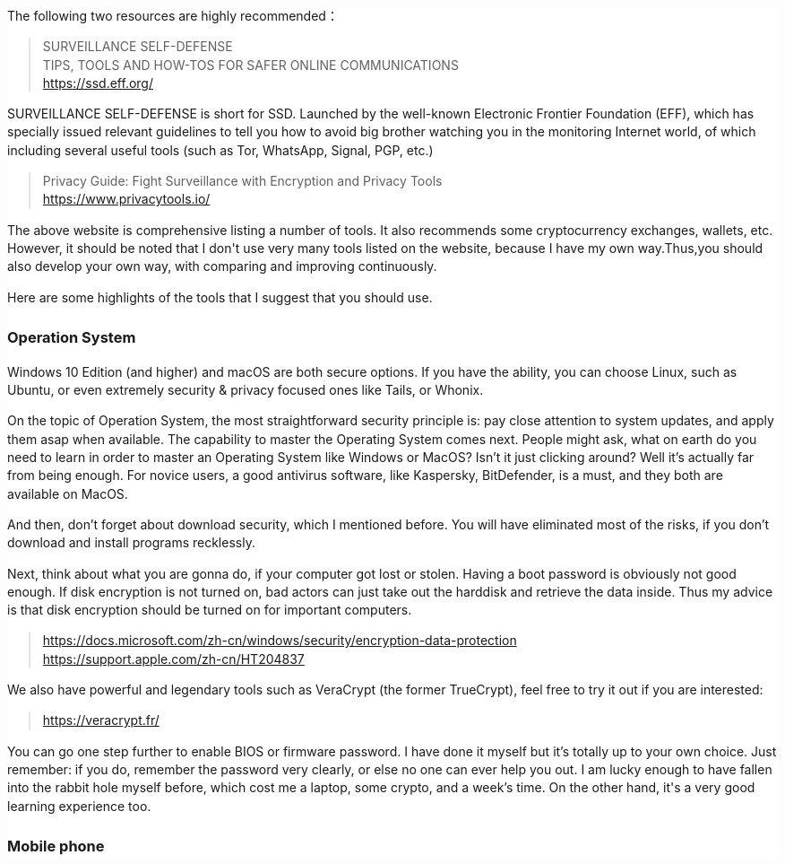 The following two resources are highly recommended：

>SURVEILLANCE SELF-DEFENSE<br>
>TIPS, TOOLS AND HOW-TOS FOR SAFER ONLINE COMMUNICATIONS<br>
>https://ssd.eff.org/

SURVEILLANCE SELF-DEFENSE is short for SSD. Launched by the well-known Electronic Frontier Foundation (EFF), which has specially issued relevant guidelines to tell you how to avoid big brother watching you in the monitoring Internet world, of which including several useful tools (such as Tor, WhatsApp, Signal, PGP, etc.)

>Privacy Guide: Fight Surveillance with Encryption and Privacy Tools<br>
>https://www.privacytools.io/

The above website is comprehensive listing a number of tools. It also recommends some cryptocurrency exchanges, wallets, etc. However, it should be noted that I don't use very many tools listed on the website, because I have my own way.Thus,you should also develop your own way, with comparing and improving continuously.

Here are some highlights of the tools that I suggest that you should use.

### Operation System

Windows 10 Edition (and higher) and macOS are both secure options. If you have the ability, you can choose Linux, such as Ubuntu, or even extremely security & privacy focused ones like Tails, or Whonix.

On the topic of Operation System, the most straightforward security principle is: pay close attention to system updates, and apply them asap when available. The capability to master the Operating System comes next. People might ask, what on earth do you need to learn in order to master an Operating System like Windows or MacOS? Isn’t it just clicking around? Well it’s actually far from being enough. For novice users, a good antivirus software, like Kaspersky, BitDefender, is a must, and they both are available on MacOS.  

And then, don’t forget about download security, which I mentioned before. You will have eliminated most of the risks, if you don’t download and install programs recklessly.  

Next, think about what you are gonna do, if your computer got lost or stolen. Having a boot password is obviously not good enough. If disk encryption is not turned on, bad actors can just take out the harddisk and retrieve the data inside. Thus my advice is that disk encryption should be turned on for important computers.

>https://docs.microsoft.com/zh-cn/windows/security/encryption-data-protection<br>
>https://support.apple.com/zh-cn/HT204837

We also have powerful and legendary tools such as VeraCrypt (the former TrueCrypt), feel free to try it out if you are interested:

>https://veracrypt.fr/

You can go one step further to  enable BIOS or firmware password. I have done it myself but it’s totally up to your own choice. Just remember: if you do, remember the password very clearly, or else no one can ever help you out. I am lucky enough to have fallen into the rabbit hole myself before, which cost me a laptop, some crypto, and a week’s time. On the other hand, it's a very good learning experience too.

### Mobile phone
